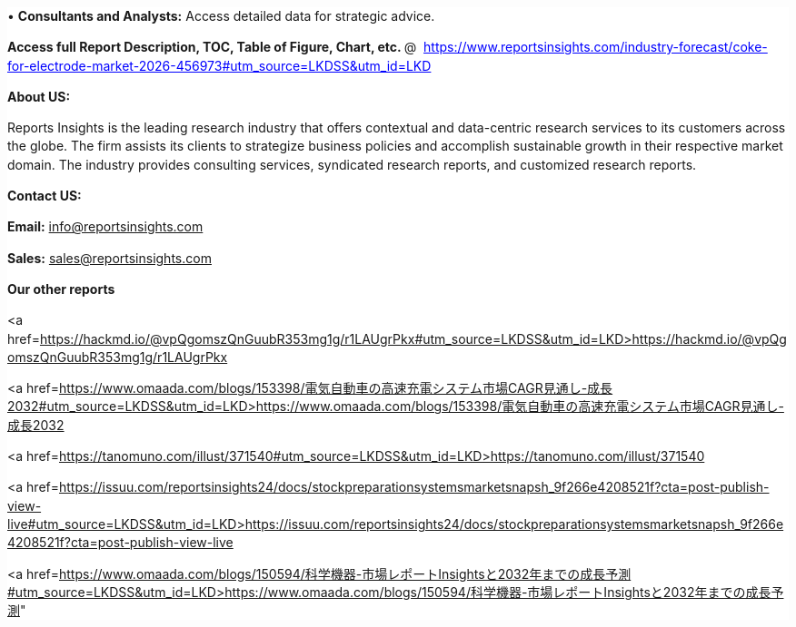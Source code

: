 • <strong>Consultants and Analysts:</strong> Access detailed data for strategic advice.
</ul>
<strong>Access full Report Description, TOC, Table of Figure, Chart, etc. </strong>@  <a href=https://www.reportsinsights.com/industry-forecast/coke-for-electrode-market-2026-456973#utm_source=LKDSS&utm_id=LKD style=color:#0000ff;>https://www.reportsinsights.com/industry-forecast/coke-for-electrode-market-2026-456973#utm_source=LKDSS&utm_id=LKD</a></font>

<strong><strong>About US</strong>:</strong>

Reports Insights is the leading research industry that offers contextual and data-centric research services to its customers across the globe. The firm assists its clients to strategize business policies and accomplish sustainable growth in their respective market domain. The industry provides consulting services, syndicated research reports, and customized research reports.

<strong>Contact US:</strong>

<p class=""""><b>Email:</b> <a href=mailto:info@reportsinsights.com>info@reportsinsights.com</a></p>
<p class=""""><b>Sales:</b> <a href=mailto:sales@reportsinsights.com>sales@reportsinsights.com</a></p>

<strong>Our other reports</strong>

<a href=https://hackmd.io/@vpQgomszQnGuubR353mg1g/r1LAUgrPkx#utm_source=LKDSS&utm_id=LKD>https://hackmd.io/@vpQgomszQnGuubR353mg1g/r1LAUgrPkx</a>

<a href=https://www.omaada.com/blogs/153398/電気自動車の高速充電システム市場CAGR見通し-成長2032#utm_source=LKDSS&utm_id=LKD>https://www.omaada.com/blogs/153398/電気自動車の高速充電システム市場CAGR見通し-成長2032</a>

<a href=https://tanomuno.com/illust/371540#utm_source=LKDSS&utm_id=LKD>https://tanomuno.com/illust/371540</a>

<a href=https://issuu.com/reportsinsights24/docs/stockpreparationsystemsmarketsnapsh_9f266e4208521f?cta=post-publish-view-live#utm_source=LKDSS&utm_id=LKD>https://issuu.com/reportsinsights24/docs/stockpreparationsystemsmarketsnapsh_9f266e4208521f?cta=post-publish-view-live</a>

<a href=https://www.omaada.com/blogs/150594/科学機器-市場レポートInsightsと2032年までの成長予測#utm_source=LKDSS&utm_id=LKD>https://www.omaada.com/blogs/150594/科学機器-市場レポートInsightsと2032年までの成長予測</a>"
